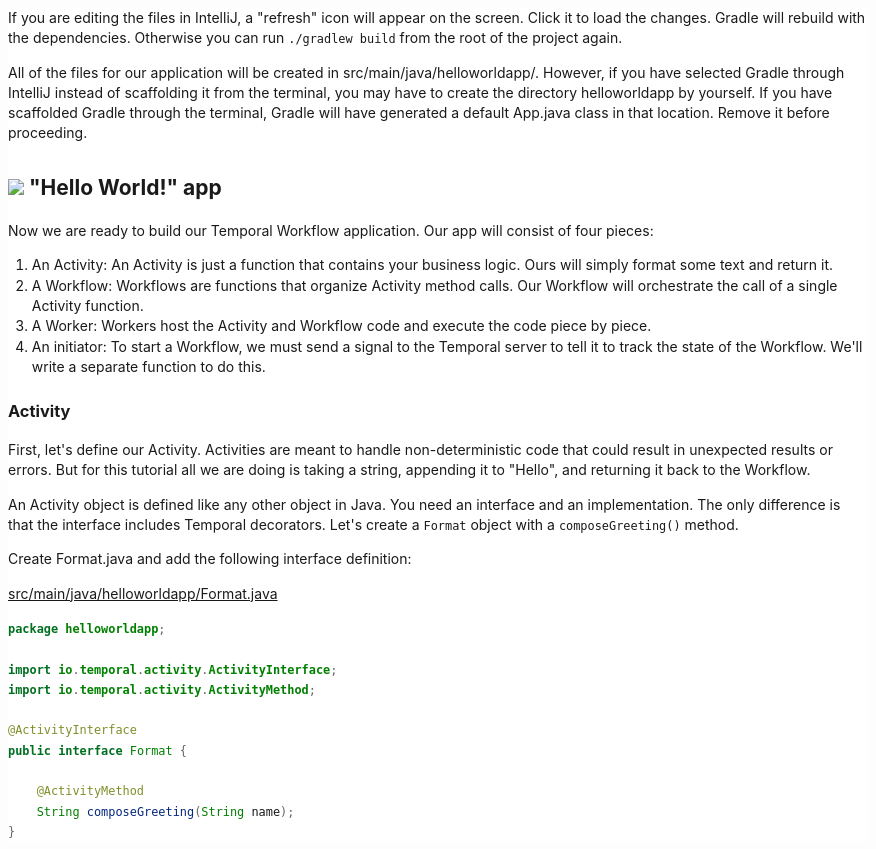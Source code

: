 

If you are editing the files in IntelliJ, a "refresh" icon will appear on the screen. Click it to load the changes. Gradle will rebuild with the dependencies. Otherwise you can run `./gradlew build` from the root of the project again.

All of the files for our application will be created in src/main/java/helloworldapp/. However, if you have selected Gradle through IntelliJ instead of scaffolding it from the terminal, you may have to create the directory helloworldapp by yourself. If you have scaffolded Gradle through the terminal, Gradle will have generated a default App.java class in that location. Remove it before proceeding.

## ![](https://raw.githubusercontent.com/temporalio/documentation-images/main/static/apps.png) "Hello World!" app

Now we are ready to build our Temporal Workflow application. Our app will consist of four pieces:

1. An Activity: An Activity is just a function that contains your business logic. Ours will simply format some text and return it.
2. A Workflow: Workflows are functions that organize Activity method calls. Our Workflow will orchestrate the call of a single Activity function.
3. A Worker: Workers host the Activity and Workflow code and execute the code piece by piece.
4. An initiator: To start a Workflow, we must send a signal to the Temporal server to tell it to track the state of the Workflow. We'll write a separate function to do this.

### Activity

First, let's define our Activity. Activities are meant to handle non-deterministic code that could result in unexpected results or errors. But for this tutorial all we are doing is taking a string, appending it to "Hello", and returning it back to the Workflow.

An Activity object is defined like any other object in Java. You need an interface and an implementation. The only difference is that the interface includes Temporal decorators. Let's create a `Format` object with a `composeGreeting()` method.

Create Format.java and add the following interface definition:



[src/main/java/helloworldapp/Format.java](https://github.com/temporalio/hello-world-project-template-java/blob/master/src/main/java/helloworldapp/Format.java)

```java
package helloworldapp;

import io.temporal.activity.ActivityInterface;
import io.temporal.activity.ActivityMethod;

@ActivityInterface
public interface Format {

    @ActivityMethod
    String composeGreeting(String name);
}
```


